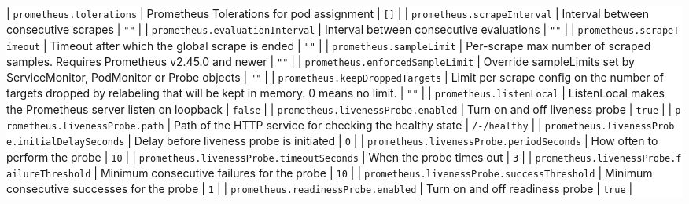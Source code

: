 | `prometheus.tolerations`                                              | Prometheus Tolerations for pod assignment                                                                                                                                                                                                             | `[]`                         |
| `prometheus.scrapeInterval`                                           | Interval between consecutive scrapes                                                                                                                                                                                                                  | `""`                         |
| `prometheus.evaluationInterval`                                       | Interval between consecutive evaluations                                                                                                                                                                                                              | `""`                         |
| `prometheus.scrapeTimeout`                                            | Timeout after which the global scrape is ended                                                                                                                                                                                                        | `""`                         |
| `prometheus.sampleLimit`                                              | Per-scrape max number of scraped samples. Requires Prometheus v2.45.0 and newer                                                                                                                                                                       | `""`                         |
| `prometheus.enforcedSampleLimit`                                      | Override sampleLimits set by ServiceMonitor, PodMonitor or Probe objects                                                                                                                                                                              | `""`                         |
| `prometheus.keepDroppedTargets`                                       | Limit per scrape config on the number of targets dropped by relabeling that will be kept in memory. 0 means no limit.                                                                                                                                 | `""`                         |
| `prometheus.listenLocal`                                              | ListenLocal makes the Prometheus server listen on loopback                                                                                                                                                                                            | `false`                      |
| `prometheus.livenessProbe.enabled`                                    | Turn on and off liveness probe                                                                                                                                                                                                                        | `true`                       |
| `prometheus.livenessProbe.path`                                       | Path of the HTTP service for checking the healthy state                                                                                                                                                                                               | `/-/healthy`                 |
| `prometheus.livenessProbe.initialDelaySeconds`                        | Delay before liveness probe is initiated                                                                                                                                                                                                              | `0`                          |
| `prometheus.livenessProbe.periodSeconds`                              | How often to perform the probe                                                                                                                                                                                                                        | `10`                         |
| `prometheus.livenessProbe.timeoutSeconds`                             | When the probe times out                                                                                                                                                                                                                              | `3`                          |
| `prometheus.livenessProbe.failureThreshold`                           | Minimum consecutive failures for the probe                                                                                                                                                                                                            | `10`                         |
| `prometheus.livenessProbe.successThreshold`                           | Minimum consecutive successes for the probe                                                                                                                                                                                                           | `1`                          |
| `prometheus.readinessProbe.enabled`                                   | Turn on and off readiness probe                                                                                                                                                                                                                       | `true`                       |